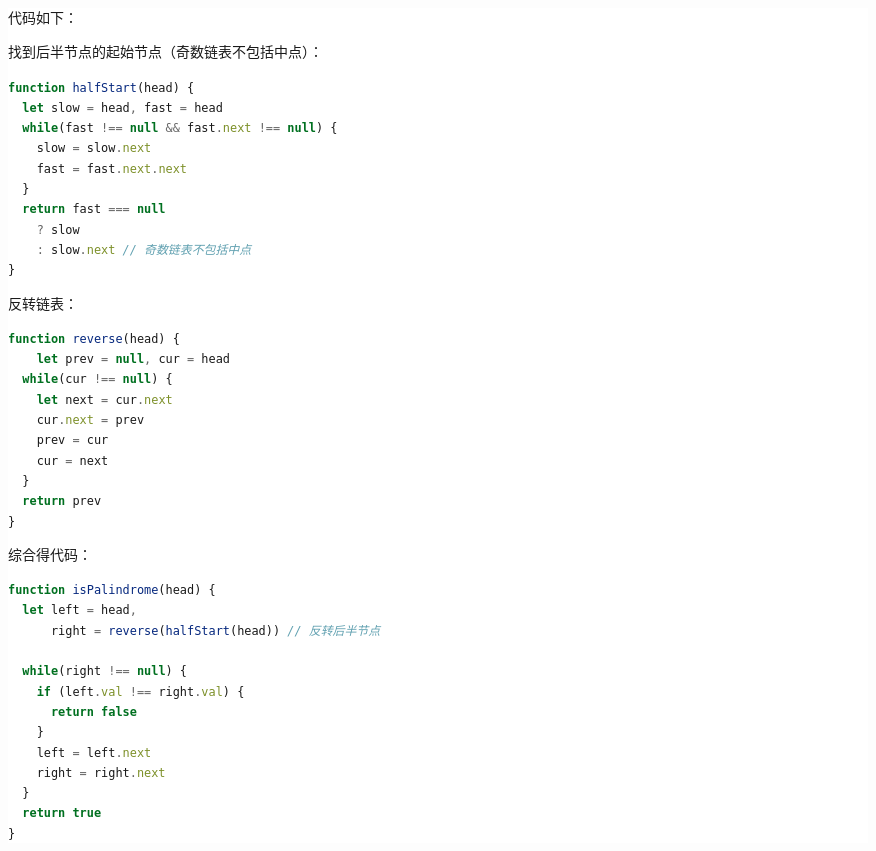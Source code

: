 代码如下：

找到后半节点的起始节点（奇数链表不包括中点）：

```javascript
function halfStart(head) {
  let slow = head, fast = head
  while(fast !== null && fast.next !== null) {
    slow = slow.next
    fast = fast.next.next
  }
  return fast === null
    ? slow
  	: slow.next // 奇数链表不包括中点
}
```

反转链表：

```javascript
function reverse(head) {
	let prev = null, cur = head
  while(cur !== null) {
    let next = cur.next
    cur.next = prev
    prev = cur
    cur = next
  }
  return prev
}
```

综合得代码：

```javascript
function isPalindrome(head) {
  let left = head,
      right = reverse(halfStart(head)) // 反转后半节点

  while(right !== null) {
    if (left.val !== right.val) {
      return false
    }
    left = left.next
    right = right.next
  }
  return true
}
```
